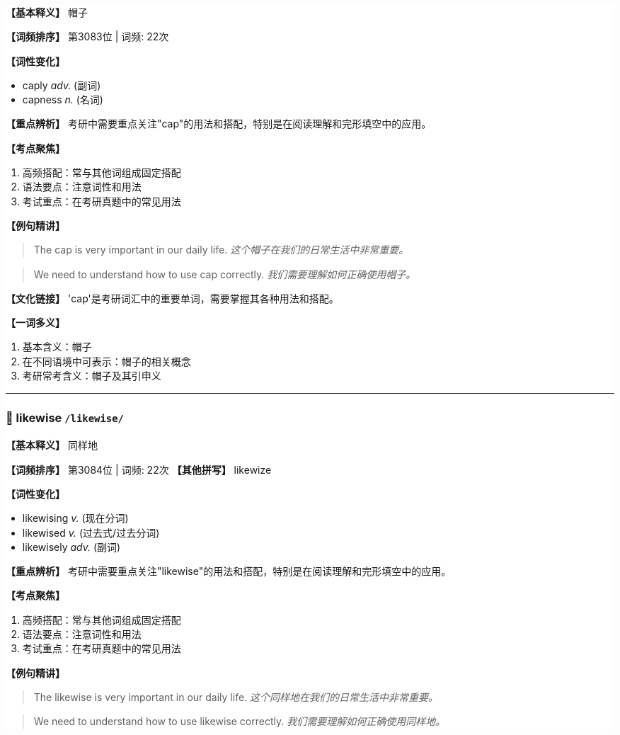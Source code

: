 **【基本释义】** 帽子

**【词频排序】** 第3083位 | 词频: 22次

**【词性变化】**
- caply *adv.* (副词)
- capness *n.* (名词)

**【重点辨析】**
考研中需要重点关注"cap"的用法和搭配，特别是在阅读理解和完形填空中的应用。

**【考点聚焦】**
1. 高频搭配：常与其他词组成固定搭配
2. 语法要点：注意词性和用法
3. 考试重点：在考研真题中的常见用法

**【例句精讲】**
> The cap is very important in our daily life.
> *这个帽子在我们的日常生活中非常重要。*

> We need to understand how to use cap correctly.
> *我们需要理解如何正确使用帽子。*

**【文化链接】**
'cap'是考研词汇中的重要单词，需要掌握其各种用法和搭配。

**【一词多义】**
1. 基本含义：帽子
2. 在不同语境中可表示：帽子的相关概念
3. 考研常考含义：帽子及其引申义

---
### 🎵 likewise `/likewise/`

**【基本释义】** 同样地

**【词频排序】** 第3084位 | 词频: 22次
**【其他拼写】** likewize

**【词性变化】**
- likewising *v.* (现在分词)
- likewised *v.* (过去式/过去分词)
- likewisely *adv.* (副词)

**【重点辨析】**
考研中需要重点关注"likewise"的用法和搭配，特别是在阅读理解和完形填空中的应用。

**【考点聚焦】**
1. 高频搭配：常与其他词组成固定搭配
2. 语法要点：注意词性和用法
3. 考试重点：在考研真题中的常见用法

**【例句精讲】**
> The likewise is very important in our daily life.
> *这个同样地在我们的日常生活中非常重要。*

> We need to understand how to use likewise correctly.
> *我们需要理解如何正确使用同样地。*
